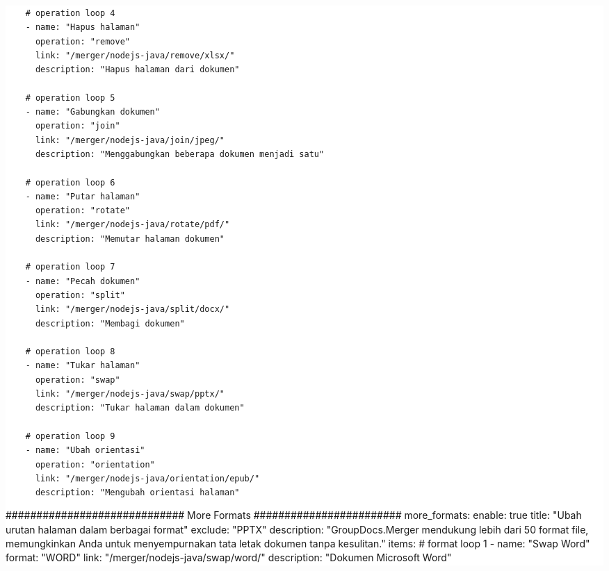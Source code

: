         # operation loop 4
        - name: "Hapus halaman"
          operation: "remove"
          link: "/merger/nodejs-java/remove/xlsx/"
          description: "Hapus halaman dari dokumen"

        # operation loop 5
        - name: "Gabungkan dokumen"
          operation: "join"
          link: "/merger/nodejs-java/join/jpeg/"
          description: "Menggabungkan beberapa dokumen menjadi satu"

        # operation loop 6
        - name: "Putar halaman"
          operation: "rotate"
          link: "/merger/nodejs-java/rotate/pdf/"
          description: "Memutar halaman dokumen"

        # operation loop 7
        - name: "Pecah dokumen"
          operation: "split"
          link: "/merger/nodejs-java/split/docx/"
          description: "Membagi dokumen"

        # operation loop 8
        - name: "Tukar halaman"
          operation: "swap"
          link: "/merger/nodejs-java/swap/pptx/"
          description: "Tukar halaman dalam dokumen"

        # operation loop 9
        - name: "Ubah orientasi"
          operation: "orientation"
          link: "/merger/nodejs-java/orientation/epub/"
          description: "Mengubah orientasi halaman"
          
        
          
############################# More Formats ########################
more_formats:
    enable: true
    title: "Ubah urutan halaman dalam berbagai format"
    exclude: "PPTX"
    description: "GroupDocs.Merger mendukung lebih dari 50 format file, memungkinkan Anda untuk menyempurnakan tata letak dokumen tanpa kesulitan."
    items: 
        # format loop 1
        - name: "Swap Word"
          format: "WORD"
          link: "/merger/nodejs-java/swap/word/"
          description: "Dokumen Microsoft Word"
